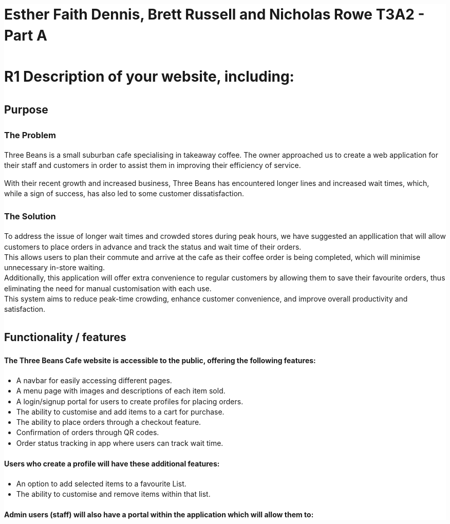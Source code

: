 # Esther Faith Dennis, Brett Russell and Nicholas Rowe T3A2 - Part A

# R1 Description of your website, including:

## Purpose

### The Problem

Three Beans is a small suburban cafe specialising in takeaway coffee. The owner approached us to create a web application for their staff and customers in order to assist them in improving their efficiency of service.

With their recent growth and increased business, Three Beans has encountered longer lines and increased wait times, which, while a sign of success, has also led to some customer dissatisfaction.

### The Solution

To address the issue of longer wait times and crowded stores during peak hours, we have suggested an appllication that will allow customers to place orders in advance and track the status and wait time of their orders.  
This allows users to plan their commute and arrive at the cafe as their coffee order is being completed, which will minimise unnecessary in-store waiting.  
Additionally, this application will offer extra convenience to regular customers by allowing them to save their favourite orders, thus eliminating the need for manual customisation with each use.  
This system aims to reduce peak-time crowding, enhance customer convenience, and improve overall productivity and satisfaction.

## Functionality / features

#### The Three Beans Cafe website is accessible to the public, offering the following features:

- A navbar for easily accessing different pages.
- A menu page with images and descriptions of each item sold.
- A login/signup portal for users to create profiles for placing orders.
- The ability to customise and add items to a cart for purchase.
- The ability to place orders through a checkout feature.
- Confirmation of orders through QR codes.
- Order status tracking in app where users can track wait time.

#### Users who create a profile will have these additional features:

- An option to add selected items to a favourite List.
- The ability to customise and remove items within that list.

#### Admin users (staff) will also have a portal within the application which will allow them to:
